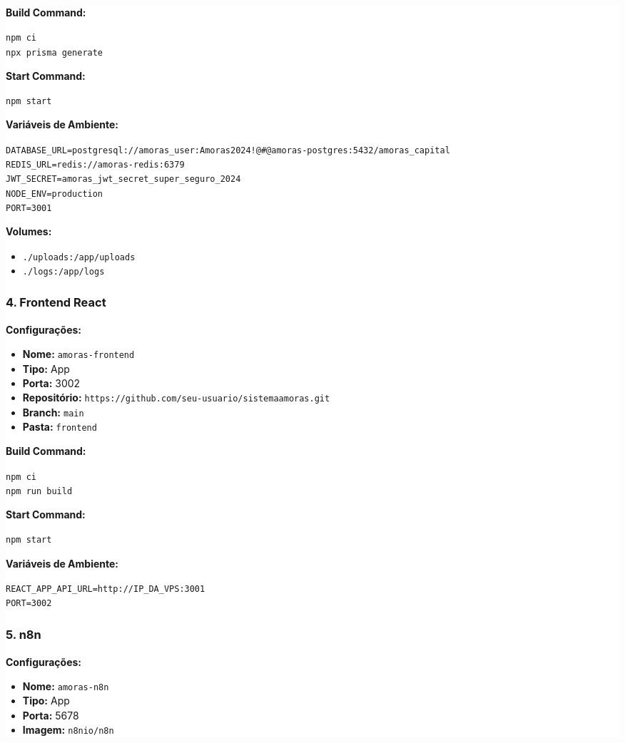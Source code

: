 **Build Command:**
```bash
npm ci
npx prisma generate
```

**Start Command:**
```bash
npm start
```

**Variáveis de Ambiente:**
```env
DATABASE_URL=postgresql://amoras_user:Amoras2024!@#@amoras-postgres:5432/amoras_capital
REDIS_URL=redis://amoras-redis:6379
JWT_SECRET=amoras_jwt_secret_super_seguro_2024
NODE_ENV=production
PORT=3001
```

**Volumes:**
- `./uploads:/app/uploads`
- `./logs:/app/logs`

### 4. Frontend React

**Configurações:**
- **Nome:** `amoras-frontend`
- **Tipo:** App
- **Porta:** 3002
- **Repositório:** `https://github.com/seu-usuario/sistemaamoras.git`
- **Branch:** `main`
- **Pasta:** `frontend`

**Build Command:**
```bash
npm ci
npm run build
```

**Start Command:**
```bash
npm start
```

**Variáveis de Ambiente:**
```env
REACT_APP_API_URL=http://IP_DA_VPS:3001
PORT=3002
```

### 5. n8n

**Configurações:**
- **Nome:** `amoras-n8n`
- **Tipo:** App
- **Porta:** 5678
- **Imagem:** `n8nio/n8n`
